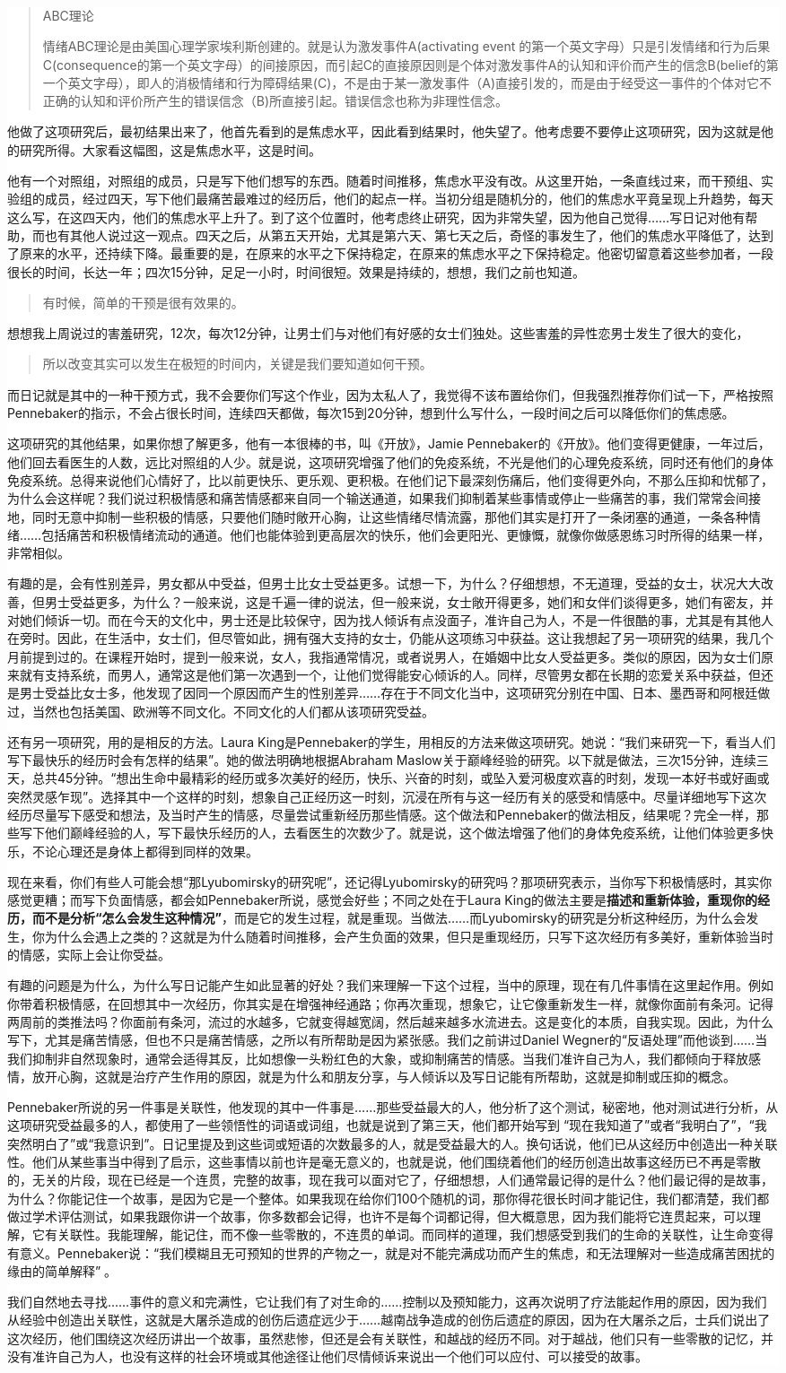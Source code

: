 > ABC理论
>
> 情绪ABC理论是由美国心理学家埃利斯创建的。就是认为激发事件A(activating event 的第一个英文字母）只是引发情绪和行为后果C(consequence的第一个英文字母）的间接原因，而引起C的直接原因则是个体对激发事件A的认知和评价而产生的信念B(belief的第一个英文字母），即人的消极情绪和行为障碍结果(C)，不是由于某一激发事件（A)直接引发的，而是由于经受这一事件的个体对它不正确的认知和评价所产生的错误信念（B)所直接引起。错误信念也称为非理性信念。

他做了这项研究后，最初结果出来了，他首先看到的是焦虑水平，因此看到结果时，他失望了。他考虑要不要停止这项研究，因为这就是他的研究所得。大家看这幅图，这是焦虑水平，这是时间。

他有一个对照组，对照组的成员，只是写下他们想写的东西。随着时间推移，焦虑水平没有改。从这里开始，一条直线过来，而干预组、实验组的成员，经过四天，写下他们最痛苦最难过的经历后，他们的起点一样。当初分组是随机分的，他们的焦虑水平竟呈现上升趋势，每天这么写，在这四天内，他们的焦虑水平上升了。到了这个位置时，他考虑终止研究，因为非常失望，因为他自己觉得……写日记对他有帮助，而也有其他人说过这一观点。四天之后，从第五天开始，尤其是第六天、第七天之后，奇怪的事发生了，他们的焦虑水平降低了，达到了原来的水平，还持续下降。最重要的是，在原来的水平之下保持稳定，在原来的焦虑水平之下保持稳定。他密切留意着这些参加者，一段很长的时间，长达一年；四次15分钟，足足一小时，时间很短。效果是持续的，想想，我们之前也知道。

> 有时候，简单的干预是很有效果的。

想想我上周说过的害羞研究，12次，每次12分钟，让男士们与对他们有好感的女士们独处。这些害羞的异性恋男士发生了很大的变化，

> 所以改变其实可以发生在极短的时间内，关键是我们要知道如何干预。

而日记就是其中的一种干预方式，我不会要你们写这个作业，因为太私人了，我觉得不该布置给你们，但我强烈推荐你们试一下，严格按照Pennebaker的指示，不会占很长时间，连续四天都做，每次15到20分钟，想到什么写什么，一段时间之后可以降低你们的焦虑感。

这项研究的其他结果，如果你想了解更多，他有一本很棒的书，叫《开放》，Jamie Pennebaker的《开放》。他们变得更健康，一年过后，他们回去看医生的人数，远比对照组的人少。就是说，这项研究增强了他们的免疫系统，不光是他们的心理免疫系统，同时还有他们的身体免疫系统。总得来说他们心情好了，比以前更快乐、更乐观、更积极。在他们记下最深刻伤痛后，他们变得更外向，不那么压抑和忧郁了，为什么会这样呢？我们说过积极情感和痛苦情感都来自同一个输送通道，如果我们抑制着某些事情或停止一些痛苦的事，我们常常会间接地，同时无意中抑制一些积极的情感，只要他们随时敞开心胸，让这些情绪尽情流露，那他们其实是打开了一条闭塞的通道，一条各种情绪……包括痛苦和积极情绪流动的通道。他们也能体验到更高层次的快乐，他们会更阳光、更慷慨，就像你做感恩练习时所得的结果一样，非常相似。

有趣的是，会有性别差异，男女都从中受益，但男士比女士受益更多。试想一下，为什么？仔细想想，不无道理，受益的女士，状况大大改善，但男士受益更多，为什么？一般来说，这是千遍一律的说法，但一般来说，女士敞开得更多，她们和女伴们谈得更多，她们有密友，并对她们倾诉一切。而在今天的文化中，男士还是比较保守，因为找人倾诉有点没面子，准许自己为人，不是一件很酷的事，尤其是有其他人在旁时。因此，在生活中，女士们，但尽管如此，拥有强大支持的女士，仍能从这项练习中获益。这让我想起了另一项研究的结果，我几个月前提到过的。在课程开始时，提到一般来说，女人，我指通常情况，或者说男人，在婚姻中比女人受益更多。类似的原因，因为女士们原来就有支持系统，而男人，通常这是他们第一次遇到一个，让他们觉得能安心倾诉的人。同样，尽管男女都在长期的恋爱关系中获益，但还是男士受益比女士多，他发现了因同一个原因而产生的性别差异……存在于不同文化当中，这项研究分别在中国、日本、墨西哥和阿根廷做过，当然也包括美国、欧洲等不同文化。不同文化的人们都从该项研究受益。

还有另一项研究，用的是相反的方法。Laura King是Pennebaker的学生，用相反的方法来做这项研究。她说：“我们来研究一下，看当人们写下最快乐的经历时会有怎样的结果”。她的做法明确地根据Abraham Maslow关于巅峰经验的研究。以下就是做法，三次15分钟，连续三天，总共45分钟。“想出生命中最精彩的经历或多次美好的经历，快乐、兴奋的时刻，或坠入爱河极度欢喜的时刻，发现一本好书或好画或突然灵感乍现”。选择其中一个这样的时刻，想象自己正经历这一时刻，沉浸在所有与这一经历有关的感受和情感中。尽量详细地写下这次经历尽量写下感受和想法，及当时产生的情感，尽量尝试重新经历那些情感。这个做法和Pennebaker的做法相反，结果呢？完全一样，那些写下他们巅峰经验的人，写下最快乐经历的人，去看医生的次数少了。就是说，这个做法增强了他们的身体免疫系统，让他们体验更多快乐，不论心理还是身体上都得到同样的效果。

现在来看，你们有些人可能会想“那Lyubomirsky的研究呢”，还记得Lyubomirsky的研究吗？那项研究表示，当你写下积极情感时，其实你感觉更糟；而写下负面情感，都会如Pennebaker所说，感觉会好些；不同之处在于Laura King的做法主要是**描述和重新体验，重现你的经历，而不是分析“怎么会发生这种情况”**，而是它的发生过程，就是重现。当做法……而Lyubomirsky的研究是分析这种经历，为什么会发生，你为什么会遇上之类的？这就是为什么随着时间推移，会产生负面的效果，但只是重现经历，只写下这次经历有多美好，重新体验当时的情感，实际上会让你受益。

有趣的问题是为什么，为什么写日记能产生如此显著的好处？我们来理解一下这个过程，当中的原理，现在有几件事情在这里起作用。例如你带着积极情感，在回想其中一次经历，你其实是在增强神经通路；你再次重现，想象它，让它像重新发生一样，就像你面前有条河。记得两周前的类推法吗？你面前有条河，流过的水越多，它就变得越宽阔，然后越来越多水流进去。这是变化的本质，自我实现。因此，为什么写下，尤其是痛苦情感，但也不只是痛苦情感，之所以有所帮助是因为紧张感。我们之前讲过Daniel Wegner的“反语处理”而他谈到……当我们抑制非自然现象时，通常会适得其反，比如想像一头粉红色的大象，或抑制痛苦的情感。当我们准许自己为人，我们都倾向于释放感情，放开心胸，这就是治疗产生作用的原因，就是为什么和朋友分享，与人倾诉以及写日记能有所帮助，这就是抑制或压抑的概念。

Pennebaker所说的另一件事是关联性，他发现的其中一件事是……那些受益最大的人，他分析了这个测试，秘密地，他对测试进行分析，从这项研究受益最多的人，都使用了一些领悟性的词语或词组，也就是说到了第三天，他们都开始写到 “现在我知道了”或者“我明白了”，“我突然明白了”或“我意识到”。日记里提及到这些词或短语的次数最多的人，就是受益最大的人。换句话说，他们已从这经历中创造出一种关联性。他们从某些事当中得到了启示，这些事情以前也许是毫无意义的，也就是说，他们围绕着他们的经历创造出故事这经历已不再是零散的，无关的片段，现在已经是一个连贯，完整的故事，现在我可以面对它了，仔细想想，人们通常最记得的是什么？他们最记得的是故事，为什么？你能记住一个故事，是因为它是一个整体。如果我现在给你们100个随机的词，那你得花很长时间才能记住，我们都清楚，我们都做过学术评估测试，如果我跟你讲一个故事，你多数都会记得，也许不是每个词都记得，但大概意思，因为我们能将它连贯起来，可以理解，它有关联性。我能理解，能记住，而不像一些零散的，不连贯的单词。而同样的道理，我们想感受到我们的生命的关联性，让生命变得有意义。Pennebaker说：“我们模糊且无可预知的世界的产物之一，就是对不能完满成功而产生的焦虑，和无法理解对一些造成痛苦困扰的缘由的简单解释” 。

我们自然地去寻找……事件的意义和完满性，它让我们有了对生命的……控制以及预知能力，这再次说明了疗法能起作用的原因，因为我们从经验中创造出关联性，这就是大屠杀造成的创伤后遗症远少于……越南战争造成的创伤后遗症的原因，因为在大屠杀之后，士兵们说出了这次经历，他们围绕这次经历讲出一个故事，虽然悲惨，但还是会有关联性，和越战的经历不同。对于越战，他们只有一些零散的记忆，并没有准许自己为人，也没有这样的社会环境或其他途径让他们尽情倾诉来说出一个他们可以应付、可以接受的故事。
